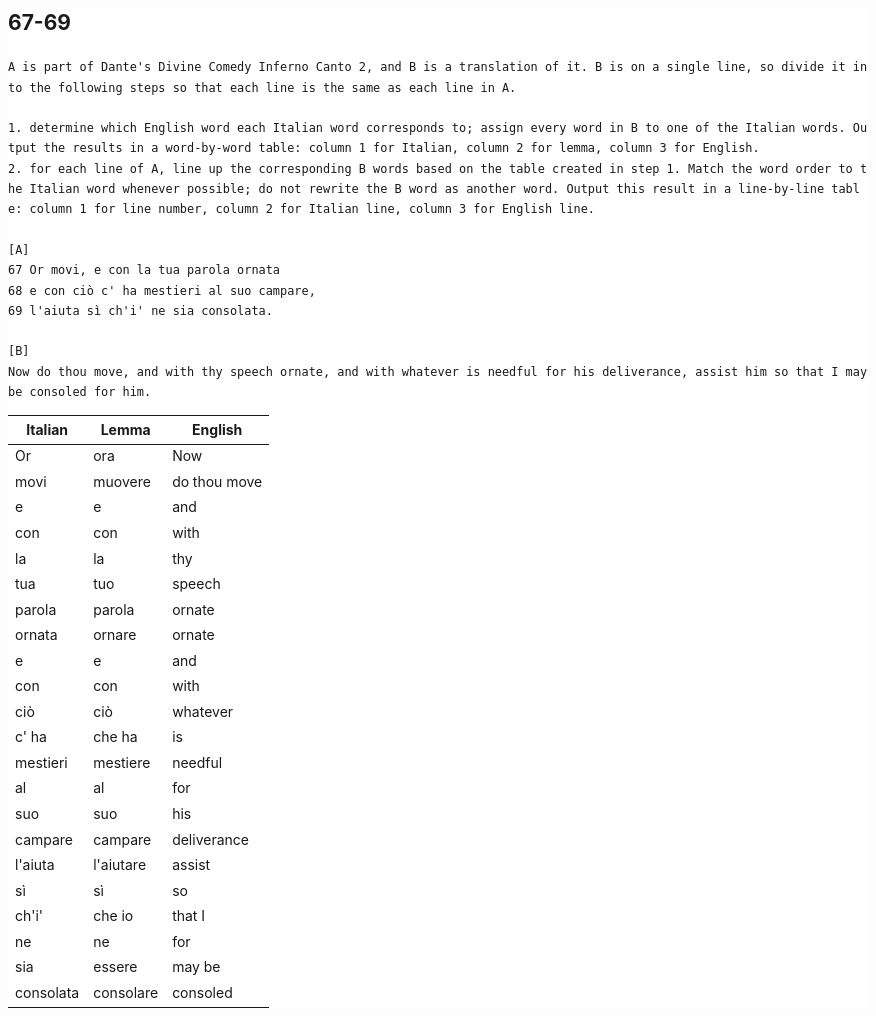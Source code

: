 ## 67-69

    A is part of Dante's Divine Comedy Inferno Canto 2, and B is a translation of it. B is on a single line, so divide it into the following steps so that each line is the same as each line in A.

    1. determine which English word each Italian word corresponds to; assign every word in B to one of the Italian words. Output the results in a word-by-word table: column 1 for Italian, column 2 for lemma, column 3 for English.
    2. for each line of A, line up the corresponding B words based on the table created in step 1. Match the word order to the Italian word whenever possible; do not rewrite the B word as another word. Output this result in a line-by-line table: column 1 for line number, column 2 for Italian line, column 3 for English line.

    [A]
    67 Or movi, e con la tua parola ornata
    68 e con ciò c' ha mestieri al suo campare,
    69 l'aiuta sì ch'i' ne sia consolata.

    [B]
    Now do thou move, and with thy speech ornate, and with whatever is needful for his deliverance, assist him so that I may be consoled for him.

| Italian | Lemma | English |
|---|---|---|
| Or | ora | Now |
| movi | muovere | do thou move |
| e | e | and |
| con | con | with |
| la | la | thy |
| tua | tuo | speech |
| parola | parola | ornate |
| ornata | ornare | ornate |
| e | e | and |
| con | con | with |
| ciò | ciò | whatever |
| c' ha | che ha | is |
| mestieri | mestiere | needful |
| al | al | for |
| suo | suo | his |
| campare | campare | deliverance |
| l'aiuta | l'aiutare | assist |
| sì | sì | so |
| ch'i' | che io | that I |
| ne | ne | for |
| sia | essere | may be |
| consolata | consolare | consoled |
